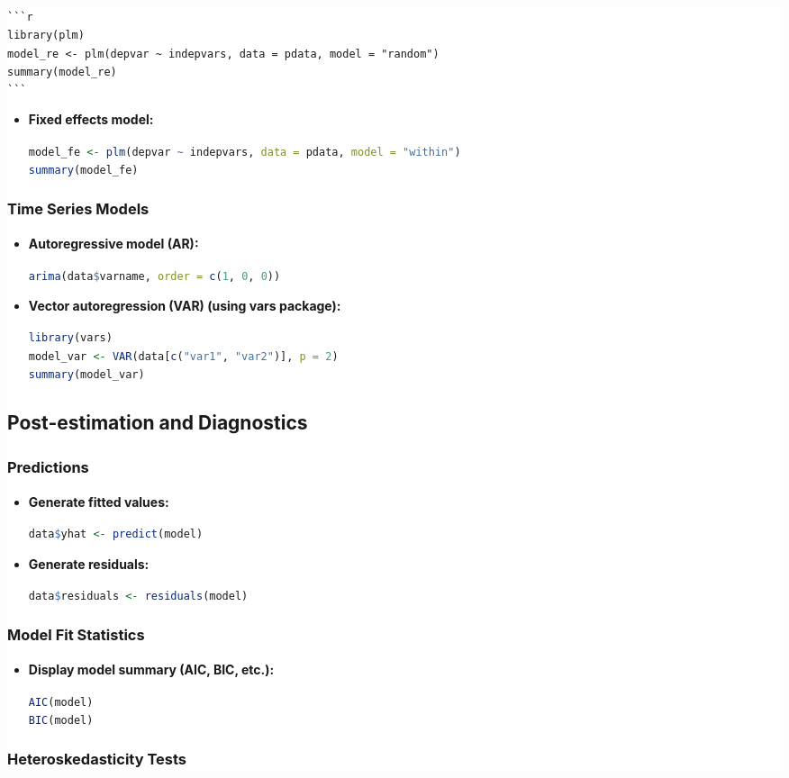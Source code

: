     ```r
    library(plm)
    model_re <- plm(depvar ~ indepvars, data = pdata, model = "random")
    summary(model_re)
    ```

- **Fixed effects model:**

    ```r
    model_fe <- plm(depvar ~ indepvars, data = pdata, model = "within")
    summary(model_fe)
    ```

### Time Series Models

- **Autoregressive model (AR):**

    ```r
    arima(data$varname, order = c(1, 0, 0))
    ```

- **Vector autoregression (VAR) (using vars package):**

    ```r
    library(vars)
    model_var <- VAR(data[c("var1", "var2")], p = 2)
    summary(model_var)
    ```

## Post-estimation and Diagnostics

### Predictions

- **Generate fitted values:**

    ```r
    data$yhat <- predict(model)
    ```

- **Generate residuals:**

    ```r
    data$residuals <- residuals(model)
    ```

### Model Fit Statistics

- **Display model summary (AIC, BIC, etc.):**

    ```r
    AIC(model)
    BIC(model)
    ```

### Heteroskedasticity Tests
